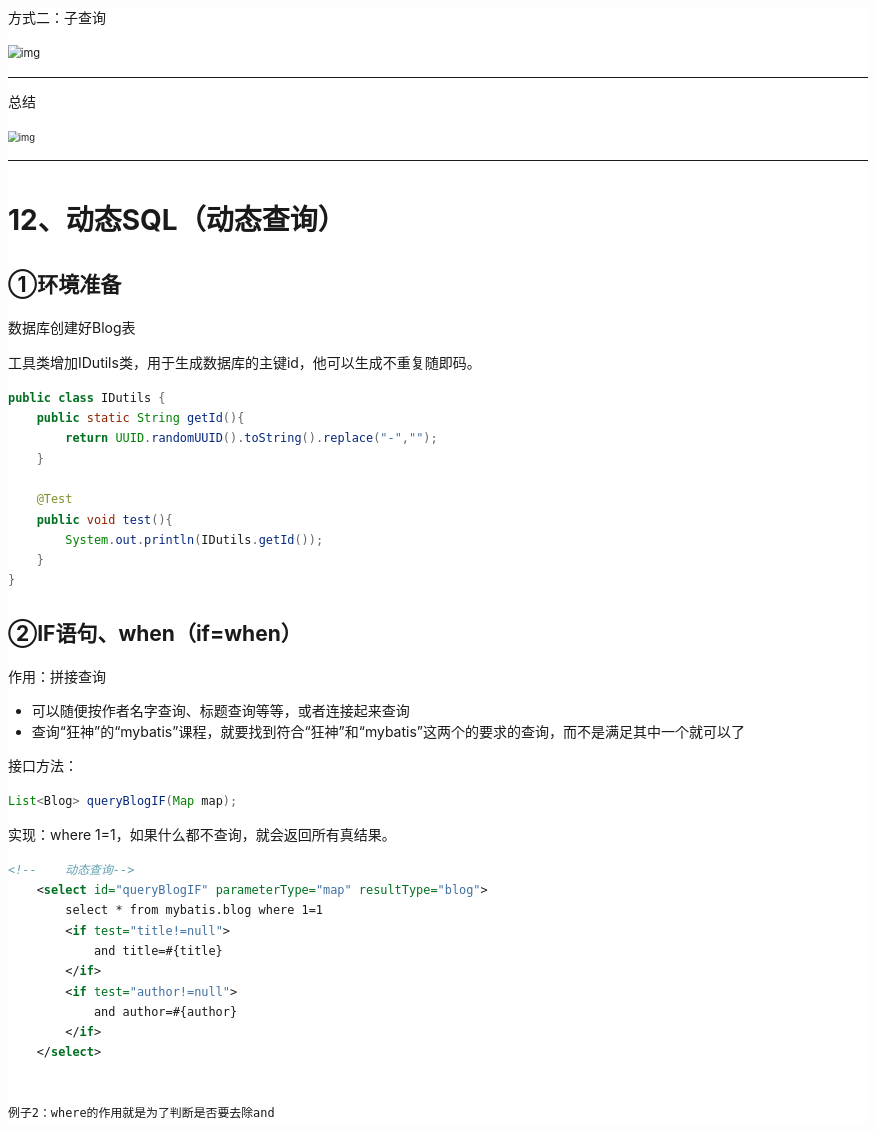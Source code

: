 

方式二：子查询

<img src="https://img-blog.csdnimg.cn/31c4fe31aae3496e93e12cb285629457.png?x-oss-process=image/watermark,type_d3F5LXplbmhlaQ,shadow_50,text_Q1NETiBA5Y-v5LmQ5paw5omLaGVsbG8gd29ybGQ=,size_20,color_FFFFFF,t_70,g_se,x_16" alt="img" style="zoom:80%;" />

---

总结

<img src="https://img-blog.csdnimg.cn/38cf186ad57444fcbc3840e7f5e44381.png?x-oss-process=image/watermark,type_d3F5LXplbmhlaQ,shadow_50,text_Q1NETiBA5Y-v5LmQ5paw5omLaGVsbG8gd29ybGQ=,size_17,color_FFFFFF,t_70,g_se,x_16" alt="img" style="zoom:67%;" />

---



# 12、动态SQL（动态查询）

## ①环境准备

数据库创建好Blog表

工具类增加IDutils类，用于生成数据库的主键id，他可以生成不重复随即码。

```java
public class IDutils {
    public static String getId(){
        return UUID.randomUUID().toString().replace("-","");
    }

    @Test
    public void test(){
        System.out.println(IDutils.getId());
    }
}
```



## ②IF语句、when（if=when）

作用：拼接查询

- 可以随便按作者名字查询、标题查询等等，或者连接起来查询
- 查询“狂神”的“mybatis”课程，就要找到符合“狂神”和“mybatis”这两个的要求的查询，而不是满足其中一个就可以了

接口方法：

```java
List<Blog> queryBlogIF(Map map);
```



实现：where 1=1，如果什么都不查询，就会返回所有真结果。

```XML
<!--    动态查询-->
    <select id="queryBlogIF" parameterType="map" resultType="blog">
        select * from mybatis.blog where 1=1
        <if test="title!=null">
            and title=#{title}
        </if>
        <if test="author!=null">
            and author=#{author}
        </if>
    </select>


例子2：where的作用就是为了判断是否要去除and
```
